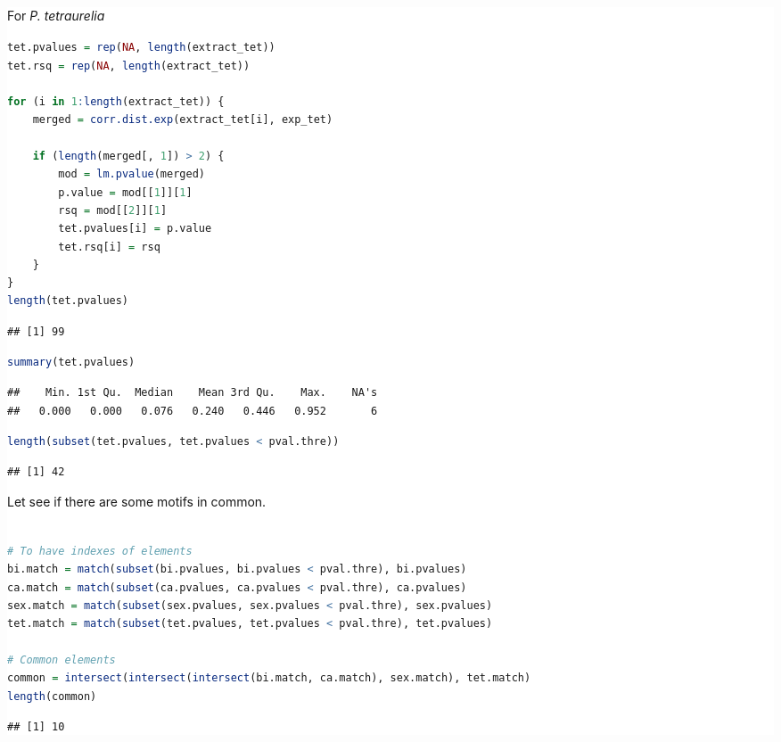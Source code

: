 
For *P. tetraurelia*

```r
tet.pvalues = rep(NA, length(extract_tet))
tet.rsq = rep(NA, length(extract_tet))

for (i in 1:length(extract_tet)) {
    merged = corr.dist.exp(extract_tet[i], exp_tet)
    
    if (length(merged[, 1]) > 2) {
        mod = lm.pvalue(merged)
        p.value = mod[[1]][1]
        rsq = mod[[2]][1]
        tet.pvalues[i] = p.value
        tet.rsq[i] = rsq
    }
}
length(tet.pvalues)
```

```
## [1] 99
```

```r
summary(tet.pvalues)
```

```
##    Min. 1st Qu.  Median    Mean 3rd Qu.    Max.    NA's 
##   0.000   0.000   0.076   0.240   0.446   0.952       6
```

```r
length(subset(tet.pvalues, tet.pvalues < pval.thre))
```

```
## [1] 42
```


Let see if there are some motifs in common.

```r

# To have indexes of elements
bi.match = match(subset(bi.pvalues, bi.pvalues < pval.thre), bi.pvalues)
ca.match = match(subset(ca.pvalues, ca.pvalues < pval.thre), ca.pvalues)
sex.match = match(subset(sex.pvalues, sex.pvalues < pval.thre), sex.pvalues)
tet.match = match(subset(tet.pvalues, tet.pvalues < pval.thre), tet.pvalues)

# Common elements
common = intersect(intersect(intersect(bi.match, ca.match), sex.match), tet.match)
length(common)
```

```
## [1] 10
```
